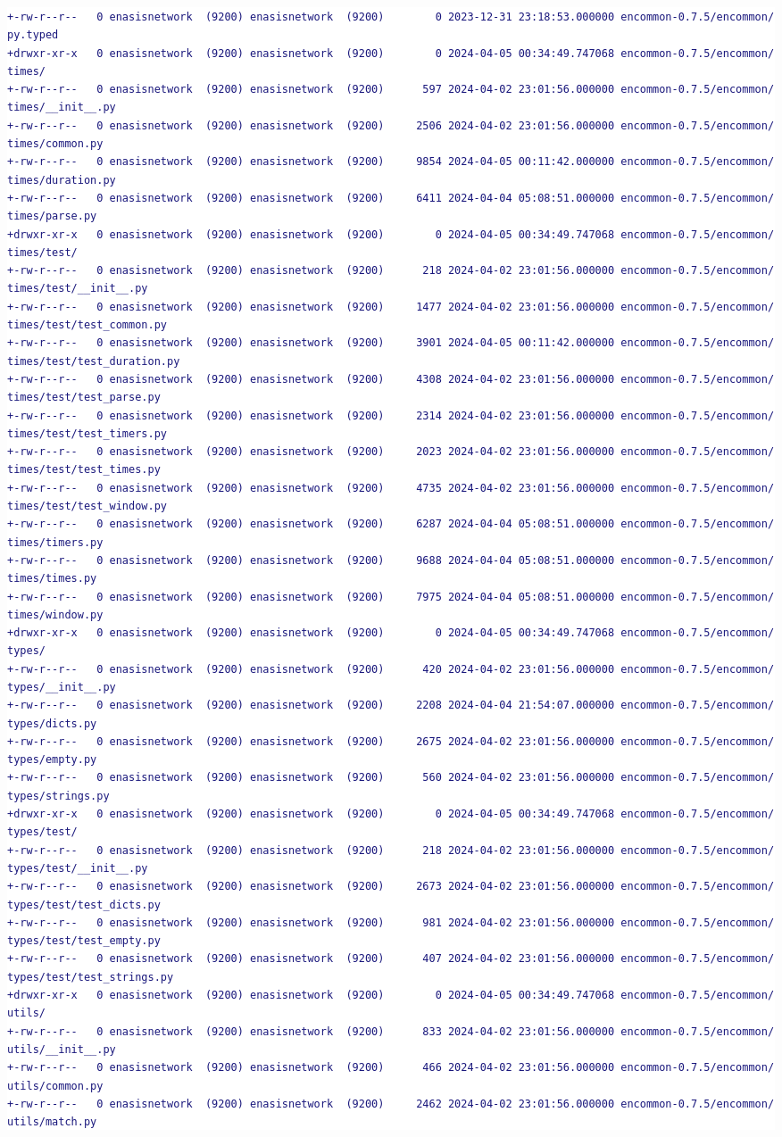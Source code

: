 ```diff
+-rw-r--r--   0 enasisnetwork  (9200) enasisnetwork  (9200)        0 2023-12-31 23:18:53.000000 encommon-0.7.5/encommon/py.typed
+drwxr-xr-x   0 enasisnetwork  (9200) enasisnetwork  (9200)        0 2024-04-05 00:34:49.747068 encommon-0.7.5/encommon/times/
+-rw-r--r--   0 enasisnetwork  (9200) enasisnetwork  (9200)      597 2024-04-02 23:01:56.000000 encommon-0.7.5/encommon/times/__init__.py
+-rw-r--r--   0 enasisnetwork  (9200) enasisnetwork  (9200)     2506 2024-04-02 23:01:56.000000 encommon-0.7.5/encommon/times/common.py
+-rw-r--r--   0 enasisnetwork  (9200) enasisnetwork  (9200)     9854 2024-04-05 00:11:42.000000 encommon-0.7.5/encommon/times/duration.py
+-rw-r--r--   0 enasisnetwork  (9200) enasisnetwork  (9200)     6411 2024-04-04 05:08:51.000000 encommon-0.7.5/encommon/times/parse.py
+drwxr-xr-x   0 enasisnetwork  (9200) enasisnetwork  (9200)        0 2024-04-05 00:34:49.747068 encommon-0.7.5/encommon/times/test/
+-rw-r--r--   0 enasisnetwork  (9200) enasisnetwork  (9200)      218 2024-04-02 23:01:56.000000 encommon-0.7.5/encommon/times/test/__init__.py
+-rw-r--r--   0 enasisnetwork  (9200) enasisnetwork  (9200)     1477 2024-04-02 23:01:56.000000 encommon-0.7.5/encommon/times/test/test_common.py
+-rw-r--r--   0 enasisnetwork  (9200) enasisnetwork  (9200)     3901 2024-04-05 00:11:42.000000 encommon-0.7.5/encommon/times/test/test_duration.py
+-rw-r--r--   0 enasisnetwork  (9200) enasisnetwork  (9200)     4308 2024-04-02 23:01:56.000000 encommon-0.7.5/encommon/times/test/test_parse.py
+-rw-r--r--   0 enasisnetwork  (9200) enasisnetwork  (9200)     2314 2024-04-02 23:01:56.000000 encommon-0.7.5/encommon/times/test/test_timers.py
+-rw-r--r--   0 enasisnetwork  (9200) enasisnetwork  (9200)     2023 2024-04-02 23:01:56.000000 encommon-0.7.5/encommon/times/test/test_times.py
+-rw-r--r--   0 enasisnetwork  (9200) enasisnetwork  (9200)     4735 2024-04-02 23:01:56.000000 encommon-0.7.5/encommon/times/test/test_window.py
+-rw-r--r--   0 enasisnetwork  (9200) enasisnetwork  (9200)     6287 2024-04-04 05:08:51.000000 encommon-0.7.5/encommon/times/timers.py
+-rw-r--r--   0 enasisnetwork  (9200) enasisnetwork  (9200)     9688 2024-04-04 05:08:51.000000 encommon-0.7.5/encommon/times/times.py
+-rw-r--r--   0 enasisnetwork  (9200) enasisnetwork  (9200)     7975 2024-04-04 05:08:51.000000 encommon-0.7.5/encommon/times/window.py
+drwxr-xr-x   0 enasisnetwork  (9200) enasisnetwork  (9200)        0 2024-04-05 00:34:49.747068 encommon-0.7.5/encommon/types/
+-rw-r--r--   0 enasisnetwork  (9200) enasisnetwork  (9200)      420 2024-04-02 23:01:56.000000 encommon-0.7.5/encommon/types/__init__.py
+-rw-r--r--   0 enasisnetwork  (9200) enasisnetwork  (9200)     2208 2024-04-04 21:54:07.000000 encommon-0.7.5/encommon/types/dicts.py
+-rw-r--r--   0 enasisnetwork  (9200) enasisnetwork  (9200)     2675 2024-04-02 23:01:56.000000 encommon-0.7.5/encommon/types/empty.py
+-rw-r--r--   0 enasisnetwork  (9200) enasisnetwork  (9200)      560 2024-04-02 23:01:56.000000 encommon-0.7.5/encommon/types/strings.py
+drwxr-xr-x   0 enasisnetwork  (9200) enasisnetwork  (9200)        0 2024-04-05 00:34:49.747068 encommon-0.7.5/encommon/types/test/
+-rw-r--r--   0 enasisnetwork  (9200) enasisnetwork  (9200)      218 2024-04-02 23:01:56.000000 encommon-0.7.5/encommon/types/test/__init__.py
+-rw-r--r--   0 enasisnetwork  (9200) enasisnetwork  (9200)     2673 2024-04-02 23:01:56.000000 encommon-0.7.5/encommon/types/test/test_dicts.py
+-rw-r--r--   0 enasisnetwork  (9200) enasisnetwork  (9200)      981 2024-04-02 23:01:56.000000 encommon-0.7.5/encommon/types/test/test_empty.py
+-rw-r--r--   0 enasisnetwork  (9200) enasisnetwork  (9200)      407 2024-04-02 23:01:56.000000 encommon-0.7.5/encommon/types/test/test_strings.py
+drwxr-xr-x   0 enasisnetwork  (9200) enasisnetwork  (9200)        0 2024-04-05 00:34:49.747068 encommon-0.7.5/encommon/utils/
+-rw-r--r--   0 enasisnetwork  (9200) enasisnetwork  (9200)      833 2024-04-02 23:01:56.000000 encommon-0.7.5/encommon/utils/__init__.py
+-rw-r--r--   0 enasisnetwork  (9200) enasisnetwork  (9200)      466 2024-04-02 23:01:56.000000 encommon-0.7.5/encommon/utils/common.py
+-rw-r--r--   0 enasisnetwork  (9200) enasisnetwork  (9200)     2462 2024-04-02 23:01:56.000000 encommon-0.7.5/encommon/utils/match.py
```